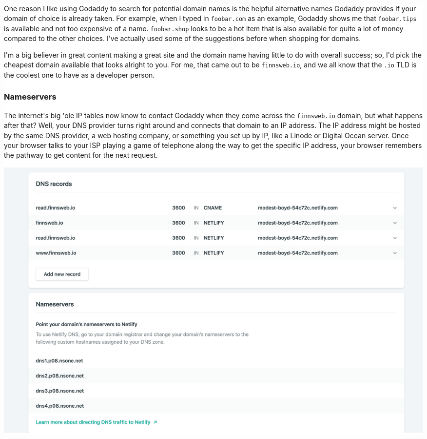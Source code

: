
One reason I like using Godaddy to search for potential domain names is the helpful alternative names Godaddy provides if your domain of choice is already taken. For example, when I typed in `foobar.com` as an example, Godaddy shows me that `foobar.tips` is available and not too expensive of a name. `foobar.shop` looks to be a hot item that is also available for quite a lot of money compared to the other choices. I've actually used some of the suggestions before when shopping for domains. 

I'm a big believer in great content making a great site and the domain name having little to do with overall success; so, I'd pick the cheapest domain available that looks alright to you. For me, that came out to be `finnsweb.io`, and we all know that the `.io` TLD is the coolest one to have as a developer person.

### Nameservers

The internet's big 'ole IP tables now know to contact Godaddy when they come across the `finnsweb.io` domain, but what happens after that? Well, your DNS provider turns right around and connects that domain to an IP address. The IP address might be hosted by the same DNS provider, a web hosting company, or something you set up by IP, like a Linode or Digital Ocean server. Once your browser talks to your ISP playing a game of telephone along the way to get the specific IP address, your browser remembers the pathway to get content for the next request.

![Netlify DNS managerment.](./netlify-nameservers.png)
